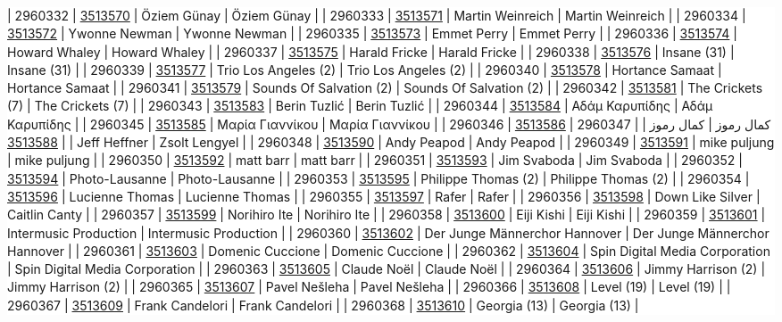 | 2960332 | [3513570](https://www.discogs.com/artist/3513570) | Öziem Günay | Öziem Günay |
| 2960333 | [3513571](https://www.discogs.com/artist/3513571) | Martin Weinreich | Martin Weinreich |
| 2960334 | [3513572](https://www.discogs.com/artist/3513572) | Ywonne Newman | Ywonne Newman |
| 2960335 | [3513573](https://www.discogs.com/artist/3513573) | Emmet Perry | Emmet Perry |
| 2960336 | [3513574](https://www.discogs.com/artist/3513574) | Howard Whaley | Howard Whaley |
| 2960337 | [3513575](https://www.discogs.com/artist/3513575) | Harald Fricke | Harald Fricke |
| 2960338 | [3513576](https://www.discogs.com/artist/3513576) | Insane (31) | Insane (31) |
| 2960339 | [3513577](https://www.discogs.com/artist/3513577) | Trio Los Angeles (2) | Trio Los Angeles (2) |
| 2960340 | [3513578](https://www.discogs.com/artist/3513578) | Hortance Samaat | Hortance Samaat |
| 2960341 | [3513579](https://www.discogs.com/artist/3513579) | Sounds Of Salvation (2) | Sounds Of Salvation (2) |
| 2960342 | [3513581](https://www.discogs.com/artist/3513581) | The Crickets (7) | The Crickets (7) |
| 2960343 | [3513583](https://www.discogs.com/artist/3513583) | Berin Tuzlić | Berin Tuzlić |
| 2960344 | [3513584](https://www.discogs.com/artist/3513584) | Αδάμ Καρυπίδης | Αδάμ Καρυπίδης |
| 2960345 | [3513585](https://www.discogs.com/artist/3513585) | Μαρία Γιαννίκου | Μαρία Γιαννίκου |
| 2960346 | [3513586](https://www.discogs.com/artist/3513586) | كمال رموز | كمال رموز |
| 2960347 | [3513588](https://www.discogs.com/artist/3513588) | Jeff Heffner | Zsolt Lengyel |
| 2960348 | [3513590](https://www.discogs.com/artist/3513590) | Andy Peapod | Andy Peapod |
| 2960349 | [3513591](https://www.discogs.com/artist/3513591) | mike puljung | mike puljung |
| 2960350 | [3513592](https://www.discogs.com/artist/3513592) | matt barr | matt barr |
| 2960351 | [3513593](https://www.discogs.com/artist/3513593) | Jim Svaboda | Jim Svaboda |
| 2960352 | [3513594](https://www.discogs.com/artist/3513594) | Photo-Lausanne | Photo-Lausanne |
| 2960353 | [3513595](https://www.discogs.com/artist/3513595) | Philippe Thomas (2) | Philippe Thomas (2) |
| 2960354 | [3513596](https://www.discogs.com/artist/3513596) | Lucienne Thomas | Lucienne Thomas |
| 2960355 | [3513597](https://www.discogs.com/artist/3513597) | Rafer | Rafer |
| 2960356 | [3513598](https://www.discogs.com/artist/3513598) | Down Like Silver | Caitlin Canty |
| 2960357 | [3513599](https://www.discogs.com/artist/3513599) | Norihiro Ite | Norihiro Ite |
| 2960358 | [3513600](https://www.discogs.com/artist/3513600) | Eiji Kishi | Eiji Kishi |
| 2960359 | [3513601](https://www.discogs.com/artist/3513601) | Intermusic Production | Intermusic Production |
| 2960360 | [3513602](https://www.discogs.com/artist/3513602) | Der Junge Männerchor Hannover | Der Junge Männerchor Hannover |
| 2960361 | [3513603](https://www.discogs.com/artist/3513603) | Domenic Cuccione | Domenic Cuccione |
| 2960362 | [3513604](https://www.discogs.com/artist/3513604) | Spin Digital Media Corporation | Spin Digital Media Corporation |
| 2960363 | [3513605](https://www.discogs.com/artist/3513605) | Claude Noël | Claude Noël |
| 2960364 | [3513606](https://www.discogs.com/artist/3513606) | Jimmy Harrison (2) | Jimmy Harrison (2) |
| 2960365 | [3513607](https://www.discogs.com/artist/3513607) | Pavel Nešleha | Pavel Nešleha |
| 2960366 | [3513608](https://www.discogs.com/artist/3513608) | Level (19) | Level (19) |
| 2960367 | [3513609](https://www.discogs.com/artist/3513609) | Frank Candelori | Frank Candelori |
| 2960368 | [3513610](https://www.discogs.com/artist/3513610) | Georgia (13) | Georgia (13) |
